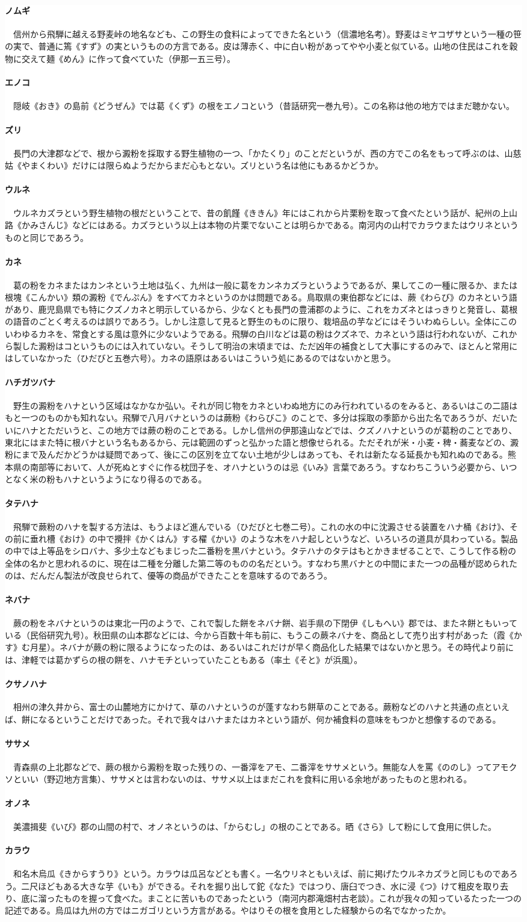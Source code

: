 

#### ノムギ
　信州から飛騨に越える野麦峠の地名なども、この野生の食料によってできた名という（信濃地名考）。野麦はミヤコザサという一種の笹の実で、普通に篶《すず》の実というものの方言である。皮は薄赤く、中に白い粉があってやや小麦と似ている。山地の住民はこれを穀物に交えて麺《めん》に作って食べていた（伊那一五三号）。

#### エノコ
　隠岐《おき》の島前《どうぜん》では葛《くず》の根をエノコという（昔話研究一巻九号）。この名称は他の地方ではまだ聴かない。

#### ズリ
　長門の大津郡などで、根から澱粉を採取する野生植物の一つ、「かたくり」のことだというが、西の方でこの名をもって呼ぶのは、山慈姑《やまくわい》だけには限らぬようだからまだ心もとない。ズリという名は他にもあるかどうか。

#### ウルネ
　ウルネカズラという野生植物の根だということで、昔の飢饉《ききん》年にはこれから片栗粉を取って食べたという話が、紀州の上山路《かみさんじ》などにはある。カズラという以上は本物の片栗でないことは明らかである。南河内の山村でカラウまたはウリネというものと同じであろう。

#### カネ
　葛の粉をカネまたはカンネという土地は弘く、九州は一般に葛をカンネカズラというようであるが、果してこの一種に限るか、または根塊《こんかい》類の澱粉《でんぷん》をすべてカネというのかは問題である。鳥取県の東伯郡などには、蕨《わらび》のカネという語があり、鹿児島県でも特にクズノカネと明示しているから、少なくとも長門の豊浦郡のように、これをカズネとはっきりと発音し、葛根の語音のごとく考えるのは誤りであろう。しかし注意して見ると野生のものに限り、栽培品の芋などにはそういわぬらしい。全体にこのいわゆるカネを、常食とする風は意外に少ないようである。飛騨の白川などは葛の粉はクズネで、カネという語は行われないが、これから製した澱粉はコというものには入れていない。そうして明治の末頃までは、ただ凶年の補食として大事にするのみで、ほとんと常用にはしていなかった（ひだびと五巻六号）。カネの語原はあるいはこういう処にあるのではないかと思う。

#### ハチガツバナ
　野生の澱粉をハナという区域はなかなか弘い。それが同じ物をカネといわぬ地方にのみ行われているのをみると、あるいはこの二語はもと一つのものかも知れない。飛騨で八月バナというのは蕨粉《わらびこ》のことで、多分は採取の季節から出た名であろうが、だいたいにハナとただいうと、この地方では蕨の粉のことである。しかし信州の伊那遠山などでは、クズノハナというのが葛粉のことであり、東北にはまた特に根バナという名もあるから、元は範囲のずっと弘かった語と想像せられる。ただそれが米・小麦・稗・蕎麦などの、澱粉にまで及んだかどうかは疑問であって、後にこの区別を立てない土地が少しはあっても、それは新たなる延長かも知れぬのである。熊本県の南部等において、人が死ぬとすぐに作る枕団子を、オハナというのは忌《いみ》言葉であろう。すなわちこういう必要から、いつとなく米の粉もハナというようになり得るのである。

#### タテハナ
　飛騨で蕨粉のハナを製する方法は、もうよほど進んでいる（ひだびと七巻二号）。これの水の中に沈澱させる装置をハナ桶《おけ》、その前に垂れ槽《おけ》の中で攪拌《かくはん》する櫂《かい》のような木をハナ起しというなど、いろいろの道具が具わっている。製品の中では上等品をシロバナ、多少土などもまじった二番粉を黒バナという。タテハナのタテはもとかきまぜることで、こうして作る粉の全体の名かと思われるのに、現在は二種を分離した第二等のものの名だという。すなわち黒バナとの中間にまた一つの品種が認められたのは、だんだん製法が改良せられて、優等の商品ができたことを意味するのであろう。

#### ネバナ
　蕨の粉をネバナというのは東北一円のようで、これで製した餅をネバナ餅、岩手県の下閉伊《しもへい》郡では、またネ餅ともいっている（民俗研究九号）。秋田県の山本郡などには、今から百数十年も前に、もうこの蕨ネバナを、商品として売り出す村があった（霞《かす》む月星）。ネバナが蕨の粉に限るようになったのは、あるいはこれだけが早く商品化した結果ではないかと思う。その時代より前には、津軽では葛かずらの根の餅を、ハナモチといっていたこともある（率土《そと》が浜風）。

#### クサノハナ
　相州の津久井から、富士の山麓地方にかけて、草のハナというのが蓬すなわち餅草のことである。蕨粉などのハナと共通の点といえば、餅になるということだけであった。それで我々はハナまたはカネという語が、何か補食料の意味をもつかと想像するのである。

#### ササメ
　青森県の上北郡などで、蕨の根から澱粉を取った残りの、一番滓をアモ、二番滓をササメという。無能な人を罵《ののし》ってアモクソといい（野辺地方言集）、ササメとは言わないのは、ササメ以上はまだこれを食料に用いる余地があったものと思われる。

#### オノネ
　美濃揖斐《いび》郡の山間の村で、オノネというのは、「からむし」の根のことである。晒《さら》して粉にして食用に供した。

#### カラウ
　和名木烏瓜《きからすうり》という。カラウは瓜呂などとも書く。一名ウリネともいえば、前に掲げたウルネカズラと同じものであろう。二尺ほどもある大きな芋《いも》ができる。それを掘り出して鉈《なた》ではつり、唐臼でつき、水に浸《つ》けて粗皮を取り去り、底に溜ったものを握って食べた。まことに苦いものであったという（南河内郡滝畑村古老談）。これが我々の知っているたった一つの記述である。烏瓜は九州の方ではニガゴリという方言がある。やはりその根を食用とした経験からの名でなかったか。
